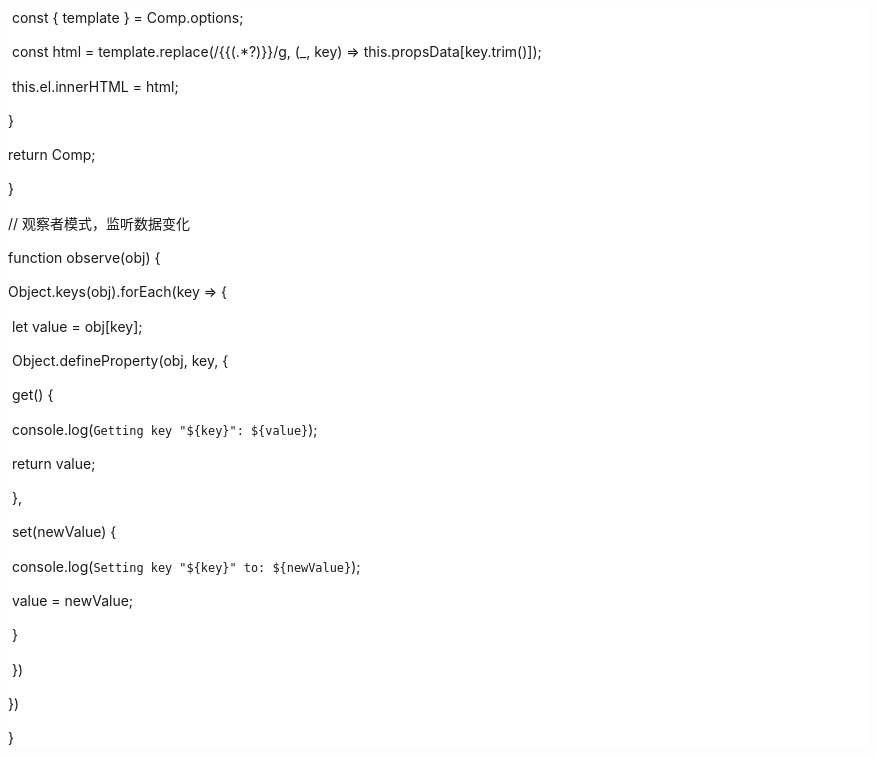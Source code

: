 ​    const { template } = Comp.options;

​    const html = template.replace(/{{(.*?)}}/g, (_, key) => this.propsData[key.trim()]);

​    this.el.innerHTML = html;

  }

  return Comp;

}

// 观察者模式，监听数据变化

function observe(obj) {

  Object.keys(obj).forEach(key => {

​    let value = obj[key];

​    Object.defineProperty(obj, key, {

​      get() {

​        console.log(`Getting key "${key}": ${value}`);

​        return value;

​      },

​      set(newValue) {

​        console.log(`Setting key "${key}" to: ${newValue}`);

​        value = newValue;

​      }

​    })

  })

}
